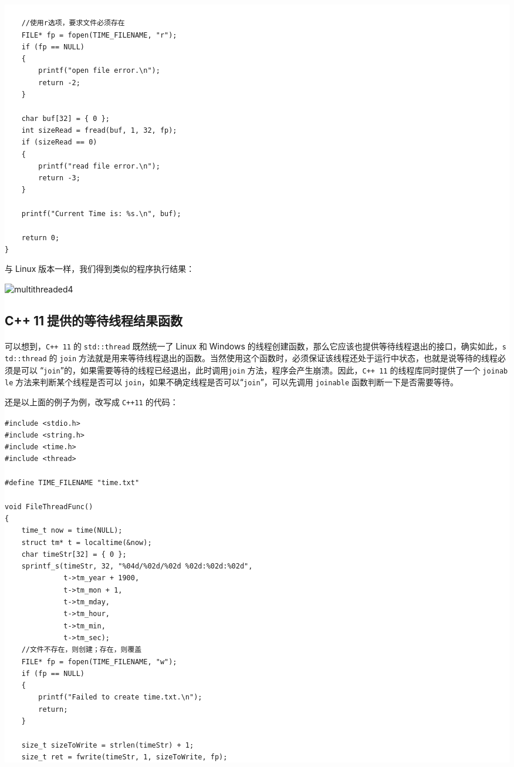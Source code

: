 ```

    //使用r选项，要求文件必须存在
    FILE* fp = fopen(TIME_FILENAME, "r");
    if (fp == NULL)
    {
        printf("open file error.\n");
        return -2;
    }

    char buf[32] = { 0 };
    int sizeRead = fread(buf, 1, 32, fp);
    if (sizeRead == 0)
    {
        printf("read file error.\n");
        return -3;
    }

    printf("Current Time is: %s.\n", buf);

    return 0;
}
```
与 Linux 版本一样，我们得到类似的程序执行结果：

![multithreaded4](https://cdn.jsdelivr.net/gh/1258360186/image_hosting@master/20210918/multithreaded4.700vsr4a9js0.jpg)

## C++ 11 提供的等待线程结果函数
可以想到，`C++ 11` 的 `std::thread` 既然统一了 Linux 和 Windows 的线程创建函数，那么它应该也提供等待线程退出的接口，确实如此，`std::thread` 的 `join` 方法就是用来等待线程退出的函数。当然使用这个函数时，必须保证该线程还处于运行中状态，也就是说等待的线程必须是可以 “`join`”的，如果需要等待的线程已经退出，此时调用`join` 方法，程序会产生崩溃。因此，`C++ 11` 的线程库同时提供了一个 `joinable` 方法来判断某个线程是否可以 `join`，如果不确定线程是否可以“`join`”，可以先调用 `joinable` 函数判断一下是否需要等待。

还是以上面的例子为例，改写成 `C++11` 的代码：
```
#include <stdio.h>
#include <string.h>
#include <time.h>
#include <thread>

#define TIME_FILENAME "time.txt"

void FileThreadFunc()
{
    time_t now = time(NULL);
    struct tm* t = localtime(&now);
    char timeStr[32] = { 0 };
    sprintf_s(timeStr, 32, "%04d/%02d/%02d %02d:%02d:%02d",
              t->tm_year + 1900,
              t->tm_mon + 1,
              t->tm_mday,
              t->tm_hour,
              t->tm_min,
              t->tm_sec);
    //文件不存在，则创建；存在，则覆盖
    FILE* fp = fopen(TIME_FILENAME, "w");
    if (fp == NULL)
    {
        printf("Failed to create time.txt.\n");
        return;
    }

    size_t sizeToWrite = strlen(timeStr) + 1;
    size_t ret = fwrite(timeStr, 1, sizeToWrite, fp);
```
